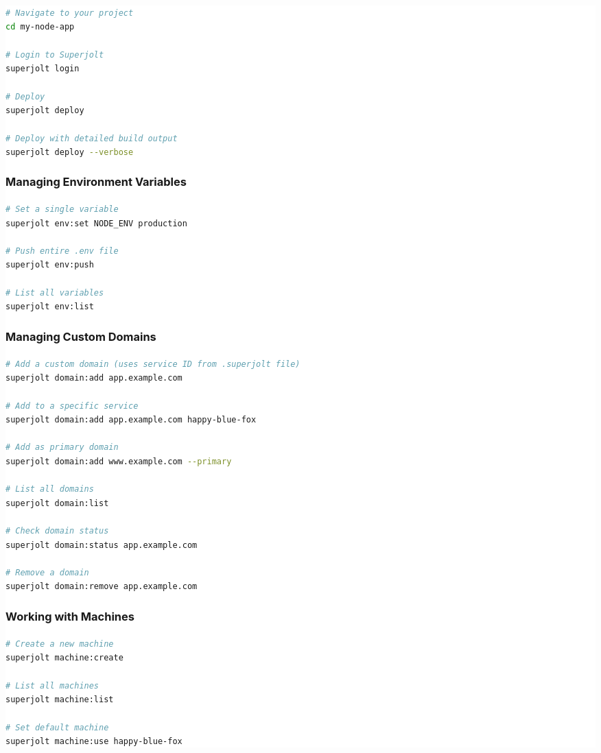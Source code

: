 ```bash
# Navigate to your project
cd my-node-app

# Login to Superjolt
superjolt login

# Deploy
superjolt deploy

# Deploy with detailed build output
superjolt deploy --verbose
```

### Managing Environment Variables

```bash
# Set a single variable
superjolt env:set NODE_ENV production

# Push entire .env file
superjolt env:push

# List all variables
superjolt env:list
```

### Managing Custom Domains

```bash
# Add a custom domain (uses service ID from .superjolt file)
superjolt domain:add app.example.com

# Add to a specific service
superjolt domain:add app.example.com happy-blue-fox

# Add as primary domain
superjolt domain:add www.example.com --primary

# List all domains
superjolt domain:list

# Check domain status
superjolt domain:status app.example.com

# Remove a domain
superjolt domain:remove app.example.com
```

### Working with Machines

```bash
# Create a new machine
superjolt machine:create

# List all machines
superjolt machine:list

# Set default machine
superjolt machine:use happy-blue-fox
```
